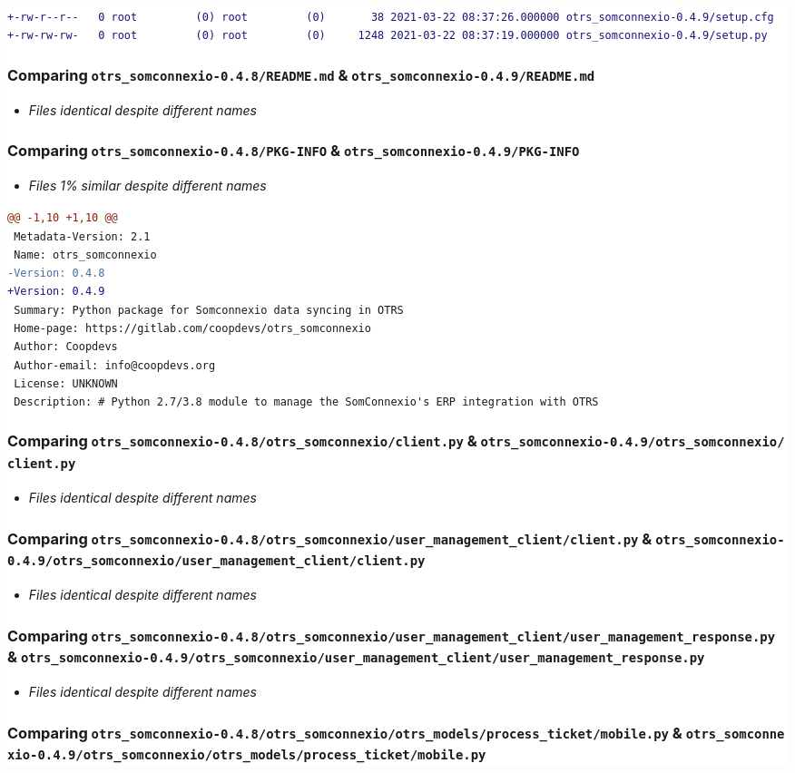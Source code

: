 ```diff
+-rw-r--r--   0 root         (0) root         (0)       38 2021-03-22 08:37:26.000000 otrs_somconnexio-0.4.9/setup.cfg
+-rw-rw-rw-   0 root         (0) root         (0)     1248 2021-03-22 08:37:19.000000 otrs_somconnexio-0.4.9/setup.py
```

### Comparing `otrs_somconnexio-0.4.8/README.md` & `otrs_somconnexio-0.4.9/README.md`

 * *Files identical despite different names*

### Comparing `otrs_somconnexio-0.4.8/PKG-INFO` & `otrs_somconnexio-0.4.9/PKG-INFO`

 * *Files 1% similar despite different names*

```diff
@@ -1,10 +1,10 @@
 Metadata-Version: 2.1
 Name: otrs_somconnexio
-Version: 0.4.8
+Version: 0.4.9
 Summary: Python package for Somconnexio data syncing in OTRS
 Home-page: https://gitlab.com/coopdevs/otrs_somconnexio
 Author: Coopdevs
 Author-email: info@coopdevs.org
 License: UNKNOWN
 Description: # Python 2.7/3.8 module to manage the SomConnexio's ERP integration with OTRS
```

### Comparing `otrs_somconnexio-0.4.8/otrs_somconnexio/client.py` & `otrs_somconnexio-0.4.9/otrs_somconnexio/client.py`

 * *Files identical despite different names*

### Comparing `otrs_somconnexio-0.4.8/otrs_somconnexio/user_management_client/client.py` & `otrs_somconnexio-0.4.9/otrs_somconnexio/user_management_client/client.py`

 * *Files identical despite different names*

### Comparing `otrs_somconnexio-0.4.8/otrs_somconnexio/user_management_client/user_management_response.py` & `otrs_somconnexio-0.4.9/otrs_somconnexio/user_management_client/user_management_response.py`

 * *Files identical despite different names*

### Comparing `otrs_somconnexio-0.4.8/otrs_somconnexio/otrs_models/process_ticket/mobile.py` & `otrs_somconnexio-0.4.9/otrs_somconnexio/otrs_models/process_ticket/mobile.py`
